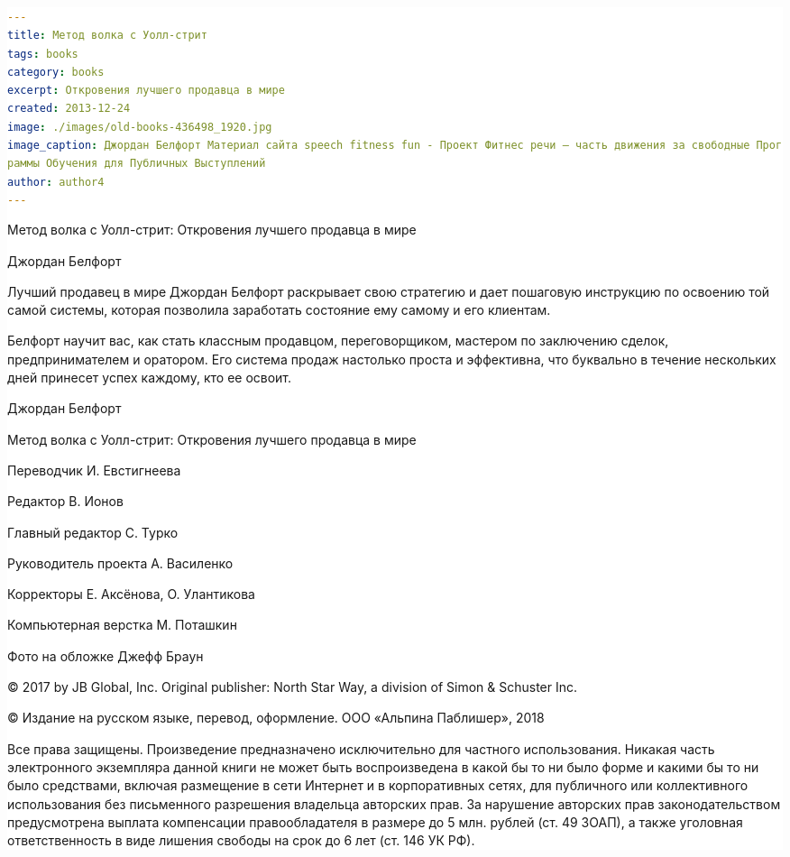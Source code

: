 ```yaml
---
title: Метод волка с Уолл-стрит
tags: books
category: books
excerpt: Откровения лучшего продавца в мире
created: 2013-12-24
image: ./images/old-books-436498_1920.jpg
image_caption: Джордан Белфорт Материал сайта speech fitness fun - Проект Фитнес речи — часть движения за свободные Программы Обучения для Публичных Выступлений
author: author4
---
```

 
 
Метод волка с Уолл-стрит: Откровения лучшего продавца в мире 

Джордан Белфорт

Лучший продавец в мире Джордан Белфорт раскрывает свою стратегию и дает
пошаговую инструкцию по освоению той самой системы, которая позволила
заработать состояние ему самому и его клиентам.

Белфорт научит вас, как стать классным продавцом, переговорщиком,
мастером по заключению сделок, предпринимателем и оратором. Его система
продаж настолько проста и эффективна, что буквально в течение нескольких
дней принесет успех каждому, кто ее освоит.

Джордан Белфорт

Метод волка с Уолл-стрит: Откровения лучшего продавца в мире

Переводчик И. Евстигнеева

Редактор В. Ионов

Главный редактор С. Турко

Руководитель проекта А. Василенко

Корректоры Е. Аксёнова, О. Улантикова

Компьютерная верстка М. Поташкин

Фото на обложке Джефф Браун

© 2017 by JB Global, Inc. Original publisher: North Star Way, a division
of Simon & Schuster Inc.

© Издание на русском языке, перевод, оформление. ООО «Альпина Паблишер»,
2018

Все права защищены. Произведение предназначено исключительно для
частного использования. Никакая часть электронного экземпляра данной
книги не может быть воспроизведена в какой бы то ни было форме и какими
бы то ни было средствами, включая размещение в сети Интернет и в
корпоративных сетях, для публичного или коллективного использования без
письменного разрешения владельца авторских прав. За нарушение авторских
прав законодательством предусмотрена выплата компенсации правообладателя
в размере до 5 млн. рублей (ст. 49 ЗОАП), а также уголовная
ответственность в виде лишения свободы на срок до 6 лет (ст. 146 УК РФ).
